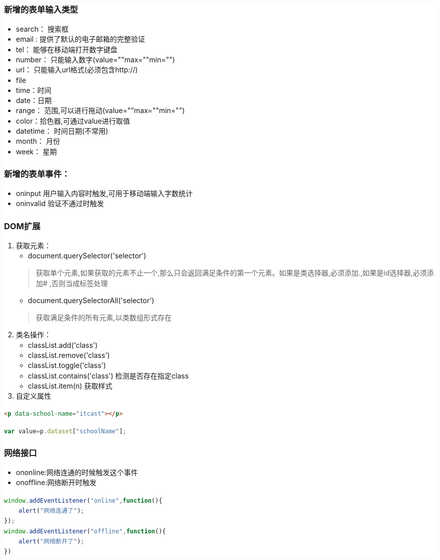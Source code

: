 ### 新增的表单输入类型
- search： 搜索框
- email : 提供了默认的电子邮箱的完整验证
- tel： 能够在移动端打开数字键盘
- number： 只能输入数字(value=""max=""min="")
- url： 只能输入url格式(必须包含http://)
- file
- time：时间
- date：日期
- range： 范围,可以进行拖动(value=""max=""min="")
- color：拾色器,可通过value进行取值
- datetime： 时间日期(不常用)
- month： 月份
- week： 星期

### 新增的表单事件：
- oninput 用户输入内容时触发,可用于移动端输入字数统计
- oninvalid 验证不通过时触发

### DOM扩展
1. 获取元素：
    - document.querySelector('selector')
    > 获取单个元素,如果获取的元素不止一个,那么只会返回满足条件的第一个元素。如果是类选择器,必须添加.,如果是id选择器,必须添加# ,否则当成标签处理
    - document.querySelectorAll('selector')
    > 获取满足条件的所有元素,以类数组形式存在
2. 类名操作：
    - classList.add('class')
    - classList.remove('class')
    - classList.toggle('class')
    - classList.contains('class') 检测是否存在指定class
    - classList.item(n) 获取样式
3. 自定义属性
```html
<p data-school-name="itcast"></p>
```
```javascript
var value=p.dataset["schoolName"];
```

### 网络接口
- ononline:网络连通的时候触发这个事件
- onoffline:网络断开时触发
```javascript
window.addEventListener("online",function(){
    alert("网络连通了");
});
window.addEventListener("offline",function(){
    alert("网络断开了");
})
```

